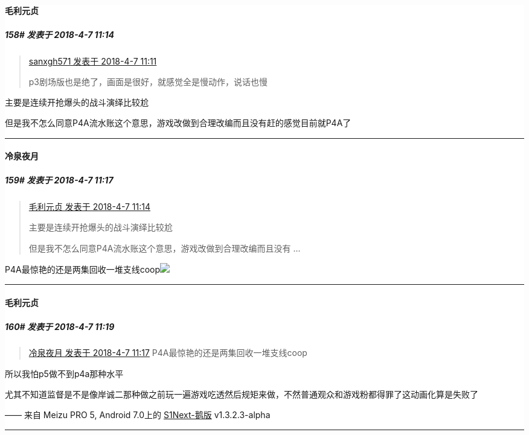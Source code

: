 ####  毛利元贞  
##### 158#       发表于 2018-4-7 11:14



<blockquote><a href="httphttps://bbs.saraba1st.com/2b/forum.php?mod=redirect&amp;goto=findpost&amp;pid=39119384&amp;ptid=1568128" target="_blank">sanxgh571 发表于 2018-4-7 11:11</a>

p3剧场版也是绝了，画面是很好，就感觉全是慢动作，说话也慢</blockquote>
主要是连续开抢爆头的战斗演绎比较尬


但是我不怎么同意P4A流水账这个意思，游戏改做到合理改编而且没有赶的感觉目前就P4A了







-----

####  冷泉夜月  
##### 159#       发表于 2018-4-7 11:17



<blockquote><a href="httphttps://bbs.saraba1st.com/2b/forum.php?mod=redirect&amp;goto=findpost&amp;pid=39119409&amp;ptid=1568128" target="_blank">毛利元贞 发表于 2018-4-7 11:14</a>

主要是连续开抢爆头的战斗演绎比较尬


但是我不怎么同意P4A流水账这个意思，游戏改做到合理改编而且没有 ...</blockquote>
P4A最惊艳的还是两集回收一堆支线coop<img src="https://static.saraba1st.com/image/smiley/face2017/033.png" referrerpolicy="no-referrer">







-----

####  毛利元贞  
##### 160#       发表于 2018-4-7 11:19



<blockquote><a href="httphttps://bbs.saraba1st.com/2b/forum.php?mod=redirect&amp;goto=findpost&amp;pid=39119437&amp;ptid=1568128" target="_blank">冷泉夜月 发表于 2018-4-7 11:17</a>
P4A最惊艳的还是两集回收一堆支线coop</blockquote>
所以我怕p5做不到p4a那种水平

尤其不知道监督是不是像岸诚二那种做之前玩一遍游戏吃透然后规矩来做，不然普通观众和游戏粉都得罪了这动画化算是失败了

—— 来自 Meizu PRO 5, Android 7.0上的 [S1Next-鹅版](https://github.com/ykrank/S1-Next/releases) v1.3.2.3-alpha







-----
